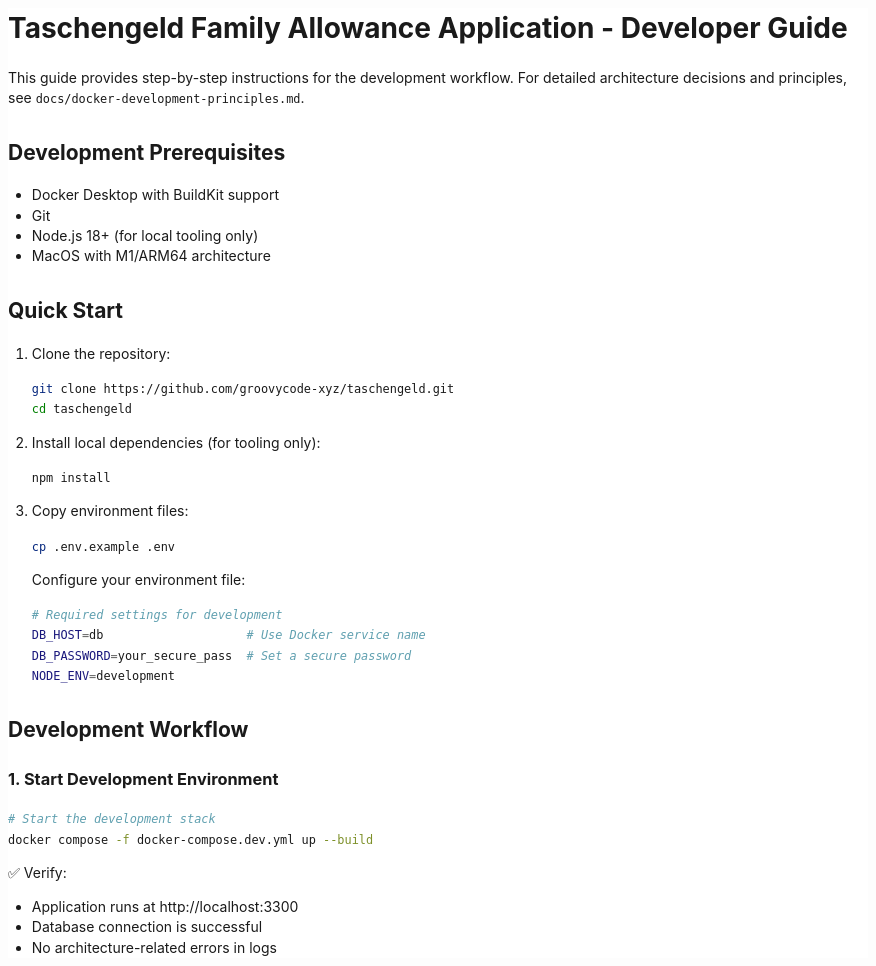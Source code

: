 # Taschengeld Family Allowance Application - Developer Guide

This guide provides step-by-step instructions for the development workflow. For detailed architecture decisions and principles, see `docs/docker-development-principles.md`.

## Development Prerequisites

- Docker Desktop with BuildKit support
- Git
- Node.js 18+ (for local tooling only)
- MacOS with M1/ARM64 architecture

## Quick Start

1. Clone the repository:

   ```bash
   git clone https://github.com/groovycode-xyz/taschengeld.git
   cd taschengeld
   ```

2. Install local dependencies (for tooling only):

   ```bash
   npm install
   ```

3. Copy environment files:

   ```bash
   cp .env.example .env
   ```

   Configure your environment file:

   ```bash
   # Required settings for development
   DB_HOST=db                    # Use Docker service name
   DB_PASSWORD=your_secure_pass  # Set a secure password
   NODE_ENV=development
   ```

## Development Workflow

### 1. Start Development Environment

```bash
# Start the development stack
docker compose -f docker-compose.dev.yml up --build
```

✅ Verify:

- Application runs at http://localhost:3300
- Database connection is successful
- No architecture-related errors in logs
